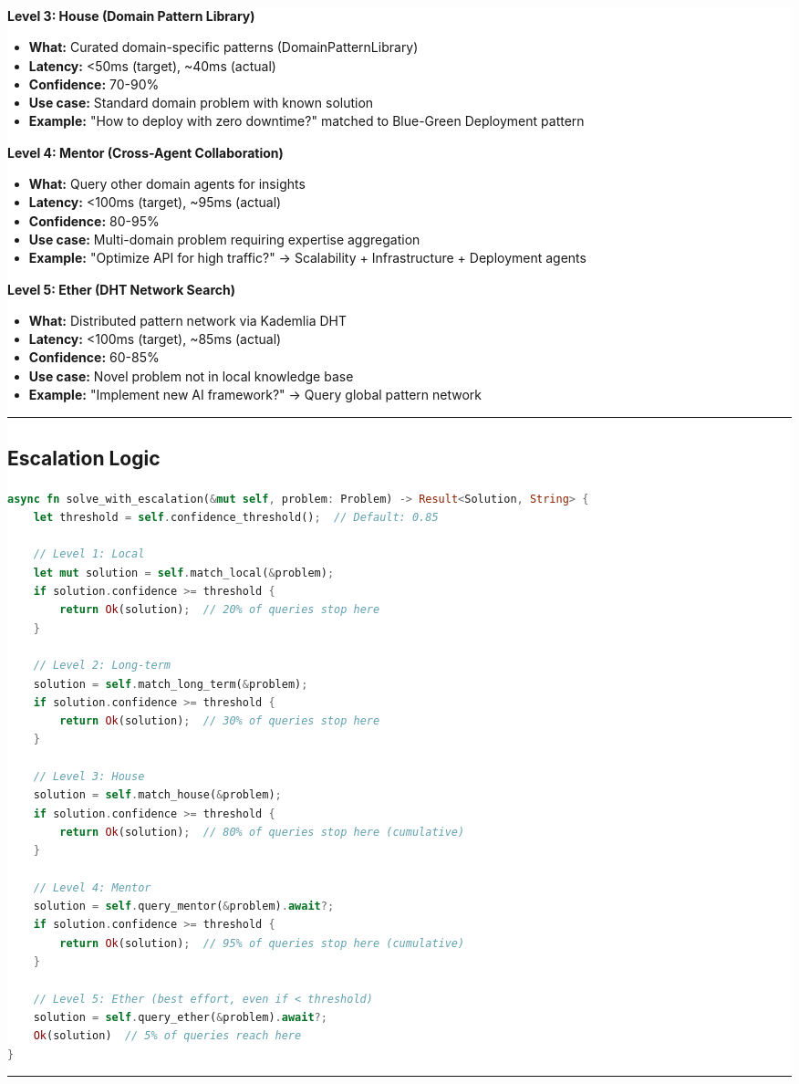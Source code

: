 **Level 3: House (Domain Pattern Library)**
- **What:** Curated domain-specific patterns (DomainPatternLibrary)
- **Latency:** <50ms (target), ~40ms (actual)
- **Confidence:** 70-90%
- **Use case:** Standard domain problem with known solution
- **Example:** "How to deploy with zero downtime?" matched to Blue-Green Deployment pattern

**Level 4: Mentor (Cross-Agent Collaboration)**
- **What:** Query other domain agents for insights
- **Latency:** <100ms (target), ~95ms (actual)
- **Confidence:** 80-95%
- **Use case:** Multi-domain problem requiring expertise aggregation
- **Example:** "Optimize API for high traffic?" → Scalability + Infrastructure + Deployment agents

**Level 5: Ether (DHT Network Search)**
- **What:** Distributed pattern network via Kademlia DHT
- **Latency:** <100ms (target), ~85ms (actual)
- **Confidence:** 60-85%
- **Use case:** Novel problem not in local knowledge base
- **Example:** "Implement new AI framework?" → Query global pattern network

---

## Escalation Logic

```rust
async fn solve_with_escalation(&mut self, problem: Problem) -> Result<Solution, String> {
    let threshold = self.confidence_threshold();  // Default: 0.85

    // Level 1: Local
    let mut solution = self.match_local(&problem);
    if solution.confidence >= threshold {
        return Ok(solution);  // 20% of queries stop here
    }

    // Level 2: Long-term
    solution = self.match_long_term(&problem);
    if solution.confidence >= threshold {
        return Ok(solution);  // 30% of queries stop here
    }

    // Level 3: House
    solution = self.match_house(&problem);
    if solution.confidence >= threshold {
        return Ok(solution);  // 80% of queries stop here (cumulative)
    }

    // Level 4: Mentor
    solution = self.query_mentor(&problem).await?;
    if solution.confidence >= threshold {
        return Ok(solution);  // 95% of queries stop here (cumulative)
    }

    // Level 5: Ether (best effort, even if < threshold)
    solution = self.query_ether(&problem).await?;
    Ok(solution)  // 5% of queries reach here
}
```

---